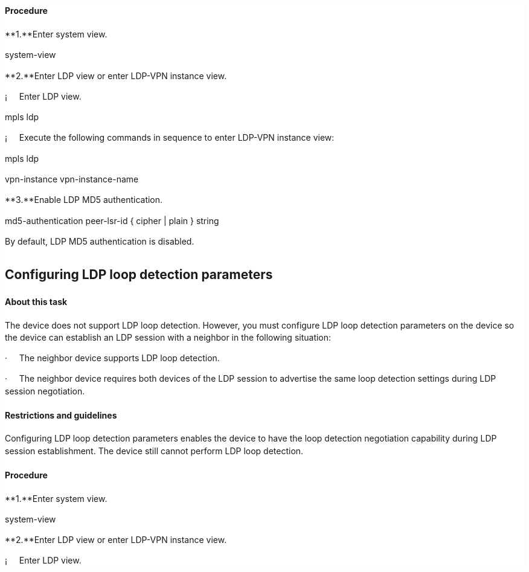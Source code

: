 #### Procedure

**1\.**Enter system view.

system-view

**2\.**Enter LDP view or enter LDP-VPN instance
view.

¡     Enter
LDP view.

mpls ldp

¡     Execute
the following commands in sequence to enter LDP-VPN instance view:

mpls ldp

vpn-instance vpn-instance-name

**3\.**Enable LDP MD5 authentication.

md5-authentication peer-lsr-id { cipher \| plain } string

By default, LDP MD5 authentication is
disabled.

## Configuring LDP loop detection parameters

#### About this task

The device does not support LDP loop
detection. However, you must configure LDP loop detection parameters on the
device so the device can establish an LDP session with a neighbor in the
following situation:

·     The neighbor device supports LDP loop detection.

·     The neighbor device requires both devices of the
LDP session to advertise the same loop detection settings during LDP session
negotiation.

#### Restrictions and guidelines

Configuring LDP loop detection parameters
enables the device to have the loop detection negotiation capability during LDP
session establishment. The device still cannot perform LDP loop detection.

#### Procedure

**1\.**Enter system view.

system-view

**2\.**Enter LDP view or enter LDP-VPN instance
view.

¡     Enter
LDP view.
